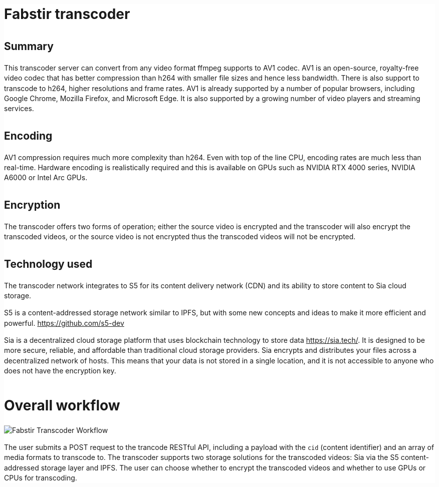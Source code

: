 # Fabstir transcoder

## Summary

This transcoder server can convert from any video format ffmpeg supports to AV1 codec. AV1 is an open-source, royalty-free video codec that has better compression than h264 with smaller file sizes and hence less bandwidth. There is also support to transcode to h264, higher resolutions and frame rates.
AV1 is already supported by a number of popular browsers, including Google Chrome, Mozilla Firefox, and Microsoft Edge. It is also supported by a growing number of video players and streaming services.

## Encoding

AV1 compression requires much more complexity than h264. Even with top of the line CPU, encoding rates are much less than real-time. Hardware encoding is realistically required and this is available on GPUs such as NVIDIA RTX 4000 series, NVIDIA A6000 or Intel Arc GPUs.

## Encryption

The transcoder offers two forms of operation; either the source video is encrypted and the transcoder will also encrypt the transcoded videos, or the source video is not encrypted thus the transcoded videos will not be encrypted.

## Technology used

The transcoder network integrates to S5 for its content delivery network (CDN) and its ability to store content to Sia cloud storage.

S5 is a content-addressed storage network similar to IPFS, but with some new concepts and ideas to make it more efficient and powerful.
https://github.com/s5-dev

Sia is a decentralized cloud storage platform that uses blockchain technology to store data https://sia.tech/. It is designed to be more secure, reliable, and affordable than traditional cloud storage providers. Sia encrypts and distributes your files across a decentralized network of hosts. This means that your data is not stored in a single location, and it is not accessible to anyone who does not have the encryption key.

# Overall workflow

![Fabstir Transcoder Workflow](https://fabstir.com/img2/Fabstir_transcoder_workflow.svg)

The user submits a POST request to the trancode RESTful API, including a payload with the `cid` (content identifier) and an array of media formats to transcode to. The transcoder supports two storage solutions for the transcoded videos: Sia via the S5 content-addressed storage layer and IPFS. The user can choose whether to encrypt the transcoded videos and whether to use GPUs or CPUs for transcoding.
